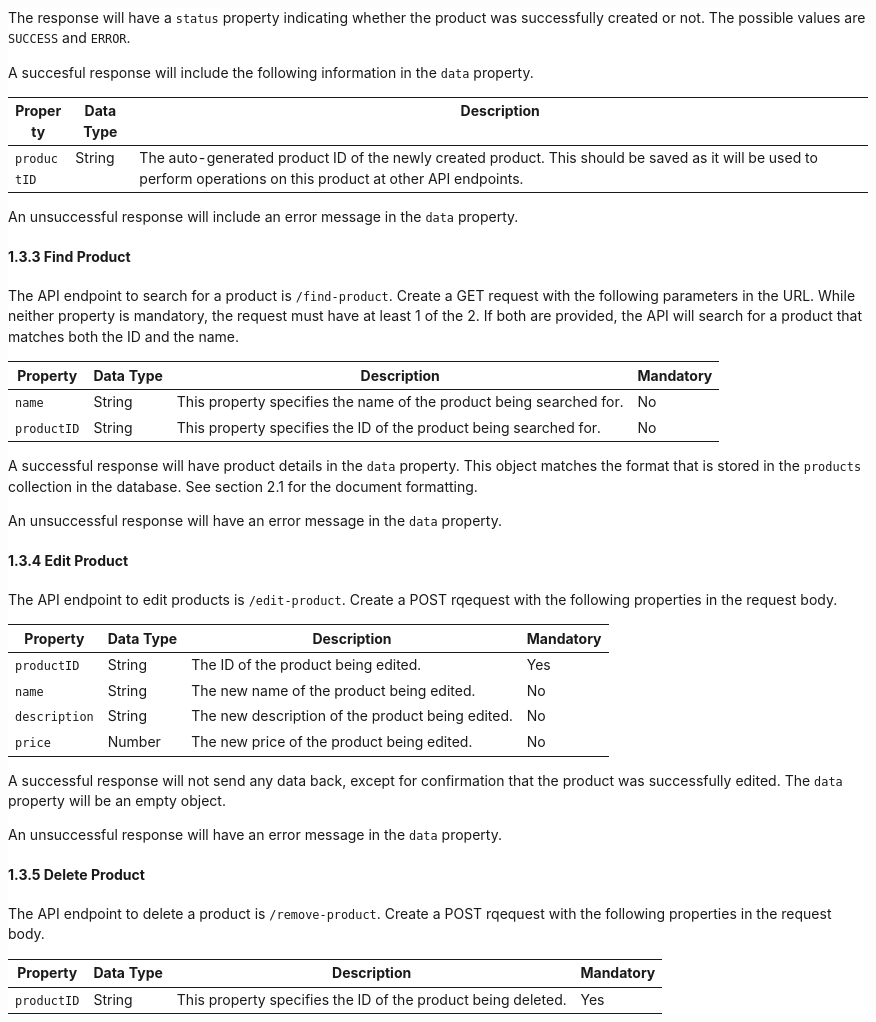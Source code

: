The response will have a `status` property indicating whether the product was successfully created or not. The possible values are `SUCCESS` and `ERROR`.

A succesful response will include the following information in the `data` property.

| Property | Data Type | Description |
|-----------|-----------|-----------|
| `productID` | String | The auto-generated product ID of the newly created product. This should be saved as it will be used to perform operations on this product at other API endpoints. |

An unsuccessful response will include an error message in the `data` property.

#### 1.3.3 Find Product

The API endpoint to search for a product is `/find-product`. Create a GET request with the following parameters in the URL. While neither property is mandatory, the request must have at least 1 of the 2. If both are provided, the API will search for a product that matches both the ID and the name.

| Property | Data Type | Description | Mandatory |
|-----------|-----------|-----------|-----------|
| `name` | String | This property specifies the name of the product being searched for. | No |
| `productID` | String | This property specifies the ID of the product being searched for. | No |

A successful response will have product details in the `data` property. This object matches the format that is stored in the `products` collection in the database. See section 2.1 for the document formatting.

An unsuccessful response will have an error message in the `data` property.

#### 1.3.4 Edit Product

The API endpoint to edit products is `/edit-product`. Create a POST rqequest with the following properties in the request body.

| Property | Data Type | Description | Mandatory |
|-----------|-----------|-----------|-----------|
| `productID` | String | The ID of the product being edited. | Yes |
| `name` | String | The new name of the product being edited. | No |
| `description` | String | The new description of the product being edited. | No |
| `price` | Number | The new price of the product being edited. | No |

A successful response will not send any data back, except for confirmation that the product was successfully edited. The `data` property will be an empty object.

An unsuccessful response will have an error message in the `data` property.

#### 1.3.5 Delete Product

The API endpoint to delete a product is `/remove-product`. Create a POST rqequest with the following properties in the request body.

| Property | Data Type | Description | Mandatory |
|-----------|-----------|-----------|-----------|
| `productID` | String | This property specifies the ID of the product being deleted. | Yes |
